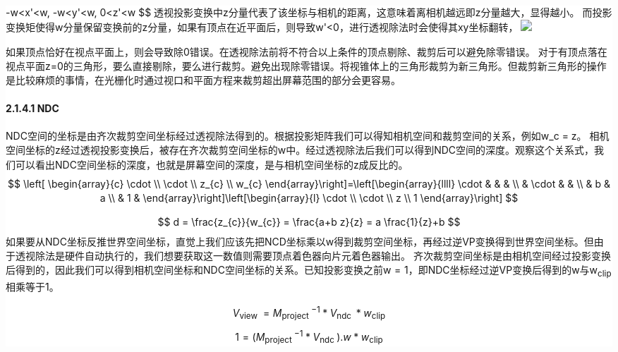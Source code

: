 $$
$$
-w<x'<w,
-w<y'<w,
0<z'<w
$$
透视投影变换中z分量代表了该坐标与相机的距离，这意味着离相机越远即z分量越大，显得越小。
而投影变换矩使得w分量保留变换前的z分量，如果有顶点在近平面后，则导致w'<0，进行透视除法时会使得其xy坐标翻转， 
![](../assets/Pasted%20image%2020230723163629.png)

如果顶点恰好在视点平面上，则会导致除0错误。在透视除法前将不符合以上条件的顶点剔除、裁剪后可以避免除零错误。
对于有顶点落在视点平面z=0的三角形，要么直接剔除，要么进行裁剪。避免出现除零错误。将视锥体上的三角形裁剪为新三角形。但裁剪新三角形的操作是比较麻烦的事情，在光栅化时通过视口和平面方程来裁剪超出屏幕范围的部分会更容易。

#### 2.1.4.1 NDC
NDC空间的坐标是由齐次裁剪空间坐标经过透视除法得到的。根据投影矩阵我们可以得知相机空间和裁剪空间的关系，例如w_c = z。
相机空间坐标的z经过透视投影变换后，被存在齐次裁剪空间坐标的w中。经过透视除法后我们可以得到NDC空间的深度。观察这个关系式，我们可以看出NDC空间坐标的深度，也就是屏幕空间的深度，是与相机空间坐标的z成反比的。
$$
\left[
\begin{array}{c}
\cdot \\
\cdot \\
z_{c} \\
w_{c}
\end{array}\right]=\left[\begin{array}{llll}
\cdot & & & \\
& \cdot & & \\
& b & a \\
& 1 &
\end{array}\right]\left[\begin{array}{l}
\cdot \\
\cdot \\
z \\
1
\end{array}\right]
$$


$$
d 
= \frac{z_{c}}{w_{c}}
= \frac{a+b z}{z} 
= a \frac{1}{z}+b
$$
如果要从NDC坐标反推世界空间坐标，直觉上我们应该先把NCD坐标乘以w得到裁剪空间坐标，再经过逆VP变换得到世界空间坐标。但由于透视除法是硬件自动执行的，我们想要获取这一数值则需要顶点着色器向片元着色器输出。
齐次裁剪空间坐标是由相机空间经过投影变换后得到的，因此我们可以得到相机空间坐标和NDC空间坐标的关系。已知投影变换之前$\text{w}=1$，即NDC坐标经过逆VP变换后得到的$\text{w}$与$\text{w}_{\text{clip}}$相乘等于1。

$$
V_{\text {view }}  =M_{\text {project }}^{-1} * V_{\text {ndc }} * w_{\text {clip }} 
$$
$$
1  =\left(M_{\text {project }}^{-1} * V_{\text {ndc }}\right).w * w_{\text {clip }} 
$$

